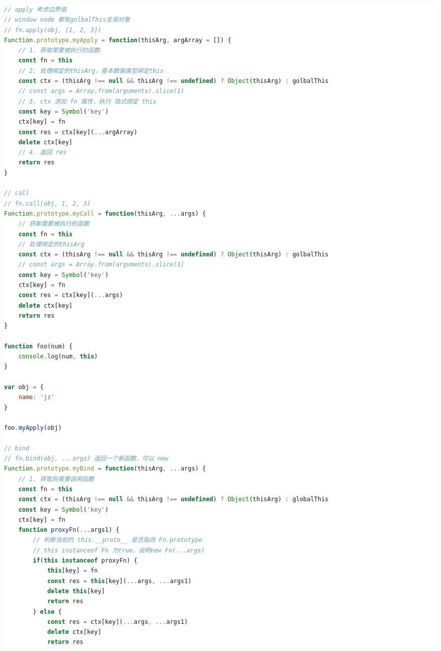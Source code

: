 ```js
// apply 考虑边界值
// window node 都有golbalThis全局对象
// fn.apply(obj, [1, 2, 3])
Function.prototype.myApply = function(thisArg, argArray = []) {
	// 1. 获取需要被执行的函数
	const fn = this
	// 2. 处理绑定的thisArg，基本数据类型绑定this
	const ctx = (thisArg !== null && thisArg !== undefined) ? Object(thisArg) : golbalThis
	// const args = Array.from(arguments).slice(1)
	// 3. ctx 添加 fn 属性，执行 隐式绑定 this
	const key = Symbol('key')
	ctx[key] = fn
	const res = ctx[key](...argArray)
	delete ctx[key]
	// 4. 返回 res
	return res
}

// call
// fn.call(obj, 1, 2, 3)
Function.prototype.myCall = function(thisArg, ...args) {
	// 获取需要被执行的函数
	const fn = this
	// 处理绑定的thisArg
	const ctx = (thisArg !== null && thisArg !== undefined) ? Object(thisArg) : golbalThis
	// const args = Array.from(arguments).slice(1)
	const key = Symbol('key')
	ctx[key] = fn
	const res = ctx[key](...args)
	delete ctx[key]
	return res
}

function foo(num) {
	console.log(num, this)
}

var obj = {
	name: 'jz'
}

foo.myApply(obj)

// bind
// fn.bind(obj, ...args) 返回一个新函数，可以 new
Function.prototype.myBind = function(thisArg, ...args) {
	// 1. 获取到需要调用函数
	const fn = this
	const ctx = (thisArg !== null && thisArg !== undefined) ? Object(thisArg) : globalThis
	const key = Symbol('key')
	ctx[key] = fn
	function proxyFn(...args1) {
		// 判断当前的 this.__proto__ 是否指向 Fn.prototype
		// this instanceof Fn 为true，说明new Fn(...args)
		if(this instanceof proxyFn) {
			this[key] = fn
            const res = this[key](...args, ...args1)
            delete this[key]
            return res
		} else {
            const res = ctx[key](...args, ...args1)
            delete ctx[key]
            return res
```

  [s1]: 'abc',
  [s2]: 'cba'